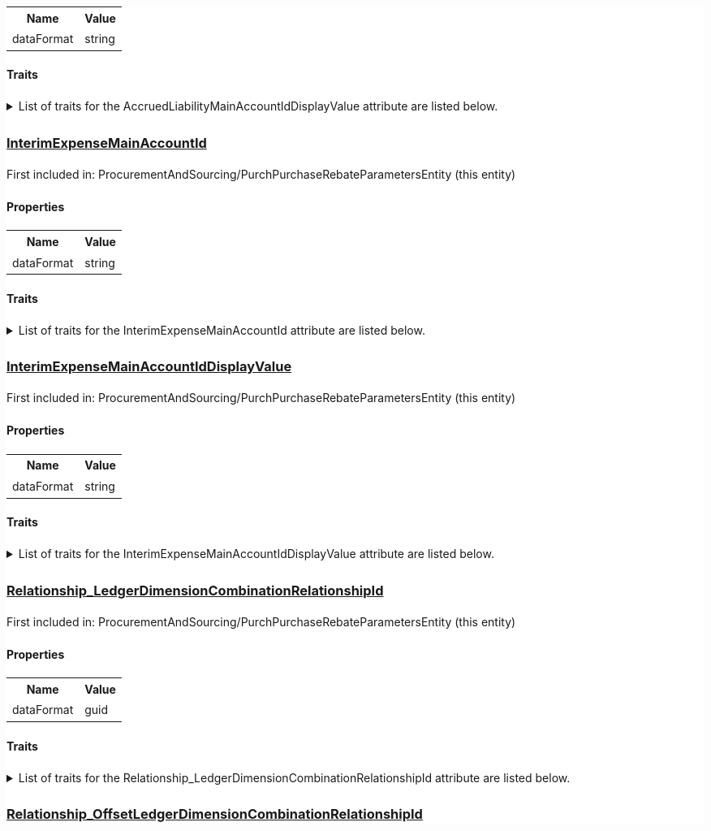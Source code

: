 <table><tr><th>Name</th><th>Value</th></tr><tr><td>dataFormat</td><td>string</td></tr></table>

#### Traits

<details><summary>List of traits for the AccruedLiabilityMainAccountIdDisplayValue attribute are listed below.</summary></details>

### <a href=#InterimExpenseMainAccountId name="InterimExpenseMainAccountId">InterimExpenseMainAccountId</a>

First included in: ProcurementAndSourcing/PurchPurchaseRebateParametersEntity (this entity)  

#### Properties

<table><tr><th>Name</th><th>Value</th></tr><tr><td>dataFormat</td><td>string</td></tr></table>

#### Traits

<details><summary>List of traits for the InterimExpenseMainAccountId attribute are listed below.</summary></details>

### <a href=#InterimExpenseMainAccountIdDisplayValue name="InterimExpenseMainAccountIdDisplayValue">InterimExpenseMainAccountIdDisplayValue</a>

First included in: ProcurementAndSourcing/PurchPurchaseRebateParametersEntity (this entity)  

#### Properties

<table><tr><th>Name</th><th>Value</th></tr><tr><td>dataFormat</td><td>string</td></tr></table>

#### Traits

<details><summary>List of traits for the InterimExpenseMainAccountIdDisplayValue attribute are listed below.</summary></details>

### <a href=#Relationship_LedgerDimensionCombinationRelationshipId name="Relationship_LedgerDimensionCombinationRelationshipId">Relationship_LedgerDimensionCombinationRelationshipId</a>

First included in: ProcurementAndSourcing/PurchPurchaseRebateParametersEntity (this entity)  

#### Properties

<table><tr><th>Name</th><th>Value</th></tr><tr><td>dataFormat</td><td>guid</td></tr></table>

#### Traits

<details><summary>List of traits for the Relationship_LedgerDimensionCombinationRelationshipId attribute are listed below.</summary></details>

### <a href=#Relationship_OffsetLedgerDimensionCombinationRelationshipId name="Relationship_OffsetLedgerDimensionCombinationRelationshipId">Relationship_OffsetLedgerDimensionCombinationRelationshipId</a>
